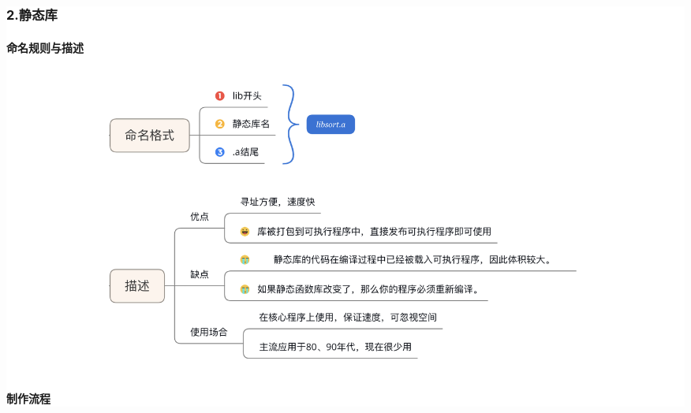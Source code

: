 ### 2.静态库

#### 命名规则与描述

<div align="center">
    <img src="https://github.com/ZYBO-o/Accumulation/blob/main/%E5%9B%BE%E7%89%87/Linux49.png" width="600px">
</div>

#### 制作流程

<div align="center">